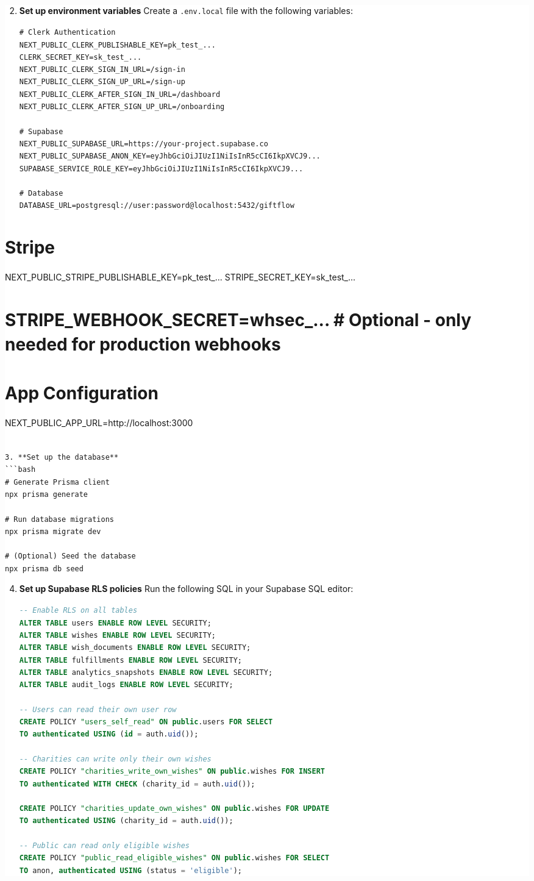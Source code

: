 2. **Set up environment variables**
   Create a `.env.local` file with the following variables:
   ```env
   # Clerk Authentication
   NEXT_PUBLIC_CLERK_PUBLISHABLE_KEY=pk_test_...
   CLERK_SECRET_KEY=sk_test_...
   NEXT_PUBLIC_CLERK_SIGN_IN_URL=/sign-in
   NEXT_PUBLIC_CLERK_SIGN_UP_URL=/sign-up
   NEXT_PUBLIC_CLERK_AFTER_SIGN_IN_URL=/dashboard
   NEXT_PUBLIC_CLERK_AFTER_SIGN_UP_URL=/onboarding

   # Supabase
   NEXT_PUBLIC_SUPABASE_URL=https://your-project.supabase.co
   NEXT_PUBLIC_SUPABASE_ANON_KEY=eyJhbGciOiJIUzI1NiIsInR5cCI6IkpXVCJ9...
   SUPABASE_SERVICE_ROLE_KEY=eyJhbGciOiJIUzI1NiIsInR5cCI6IkpXVCJ9...

   # Database
   DATABASE_URL=postgresql://user:password@localhost:5432/giftflow

# Stripe
NEXT_PUBLIC_STRIPE_PUBLISHABLE_KEY=pk_test_...
STRIPE_SECRET_KEY=sk_test_...
# STRIPE_WEBHOOK_SECRET=whsec_... # Optional - only needed for production webhooks

   # App Configuration
   NEXT_PUBLIC_APP_URL=http://localhost:3000
   ```

3. **Set up the database**
   ```bash
   # Generate Prisma client
   npx prisma generate
   
   # Run database migrations
   npx prisma migrate dev
   
   # (Optional) Seed the database
   npx prisma db seed
   ```

4. **Set up Supabase RLS policies**
   Run the following SQL in your Supabase SQL editor:
   ```sql
   -- Enable RLS on all tables
   ALTER TABLE users ENABLE ROW LEVEL SECURITY;
   ALTER TABLE wishes ENABLE ROW LEVEL SECURITY;
   ALTER TABLE wish_documents ENABLE ROW LEVEL SECURITY;
   ALTER TABLE fulfillments ENABLE ROW LEVEL SECURITY;
   ALTER TABLE analytics_snapshots ENABLE ROW LEVEL SECURITY;
   ALTER TABLE audit_logs ENABLE ROW LEVEL SECURITY;

   -- Users can read their own user row
   CREATE POLICY "users_self_read" ON public.users FOR SELECT
   TO authenticated USING (id = auth.uid());

   -- Charities can write only their own wishes
   CREATE POLICY "charities_write_own_wishes" ON public.wishes FOR INSERT
   TO authenticated WITH CHECK (charity_id = auth.uid());

   CREATE POLICY "charities_update_own_wishes" ON public.wishes FOR UPDATE
   TO authenticated USING (charity_id = auth.uid());

   -- Public can read only eligible wishes
   CREATE POLICY "public_read_eligible_wishes" ON public.wishes FOR SELECT
   TO anon, authenticated USING (status = 'eligible');
   ```